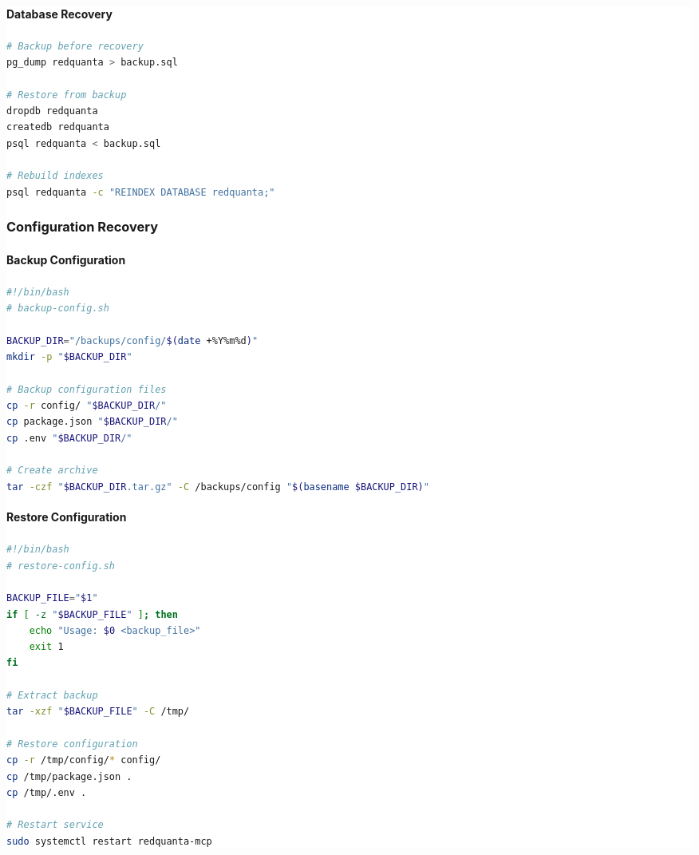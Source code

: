 #### Database Recovery
```bash
# Backup before recovery
pg_dump redquanta > backup.sql

# Restore from backup
dropdb redquanta
createdb redquanta
psql redquanta < backup.sql

# Rebuild indexes
psql redquanta -c "REINDEX DATABASE redquanta;"
```

### Configuration Recovery

#### Backup Configuration
```bash
#!/bin/bash
# backup-config.sh

BACKUP_DIR="/backups/config/$(date +%Y%m%d)"
mkdir -p "$BACKUP_DIR"

# Backup configuration files
cp -r config/ "$BACKUP_DIR/"
cp package.json "$BACKUP_DIR/"
cp .env "$BACKUP_DIR/"

# Create archive
tar -czf "$BACKUP_DIR.tar.gz" -C /backups/config "$(basename $BACKUP_DIR)"
```

#### Restore Configuration
```bash
#!/bin/bash
# restore-config.sh

BACKUP_FILE="$1"
if [ -z "$BACKUP_FILE" ]; then
    echo "Usage: $0 <backup_file>"
    exit 1
fi

# Extract backup
tar -xzf "$BACKUP_FILE" -C /tmp/

# Restore configuration
cp -r /tmp/config/* config/
cp /tmp/package.json .
cp /tmp/.env .

# Restart service
sudo systemctl restart redquanta-mcp
```
